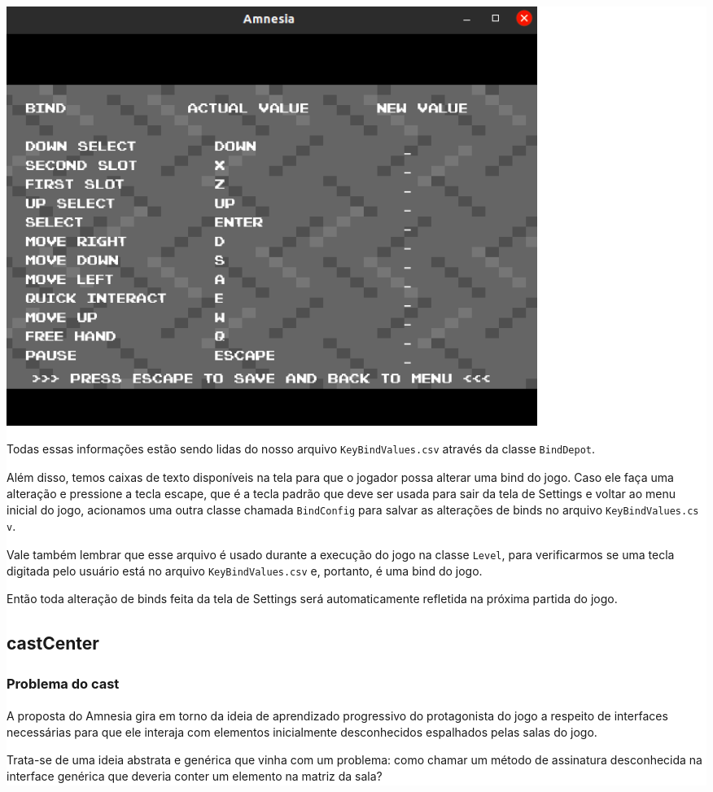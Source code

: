 ![Tela de configurações de binds](assets/README/settingsScreen.png)

Todas essas informações estão sendo lidas do nosso arquivo ```KeyBindValues.csv``` através da classe ```BindDepot```.

Além disso, temos caixas de texto disponíveis na tela para que o jogador possa alterar uma bind do jogo. Caso ele faça uma alteração e pressione a tecla escape, que é a tecla padrão que deve ser usada para sair da tela de Settings e voltar ao menu inicial do jogo, acionamos uma outra classe chamada ```BindConfig``` para salvar as alterações de binds no arquivo ```KeyBindValues.csv```.

Vale também lembrar que esse arquivo é usado durante a execução do jogo na classe ```Level```, para verificarmos se uma tecla digitada pelo usuário está no arquivo ```KeyBindValues.csv``` e, portanto, é uma bind do jogo.

Então toda alteração de binds feita da tela de Settings será automaticamente refletida na próxima partida do jogo. 

## castCenter

### Problema do cast

A proposta do Amnesia gira em torno da ideia de aprendizado progressivo do protagonista do jogo a respeito de interfaces necessárias para que ele interaja com elementos inicialmente desconhecidos espalhados pelas salas do jogo.

Trata-se de uma ideia abstrata e genérica que vinha com um problema: como chamar um método de assinatura desconhecida na interface genérica que deveria conter um elemento na matriz da sala?
